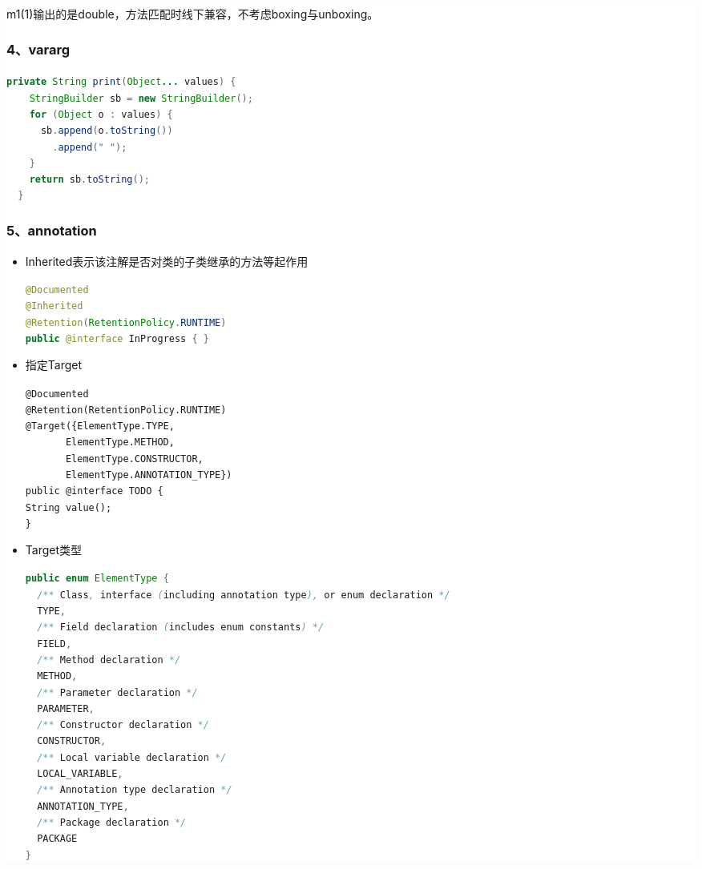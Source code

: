   m1(1)输出的是double，方法匹配时线下兼容，不考虑boxing与unboxing。

### 4、vararg

```java
private String print(Object... values) {
    StringBuilder sb = new StringBuilder();
    for (Object o : values) {
      sb.append(o.toString())
        .append(" ");
    }
    return sb.toString();
  }
```

### 5、annotation

- Inherited表示该注解是否对类的子类继承的方法等起作用

  ```java
  @Documented
  @Inherited
  @Retention(RetentionPolicy.RUNTIME)
  public @interface InProgress { }
  ```

- 指定Target

  ```less
  @Documented
  @Retention(RetentionPolicy.RUNTIME)
  @Target({ElementType.TYPE,
         ElementType.METHOD, 
         ElementType.CONSTRUCTOR, 
         ElementType.ANNOTATION_TYPE})
  public @interface TODO { 
  String value();
  }
  ```

- Target类型

  ```java
  public enum ElementType {
    /** Class, interface (including annotation type), or enum declaration */
    TYPE,
    /** Field declaration (includes enum constants) */
    FIELD,
    /** Method declaration */
    METHOD,
    /** Parameter declaration */
    PARAMETER,
    /** Constructor declaration */
    CONSTRUCTOR,
    /** Local variable declaration */
    LOCAL_VARIABLE,
    /** Annotation type declaration */
    ANNOTATION_TYPE,
    /** Package declaration */
    PACKAGE
  }
  ```
